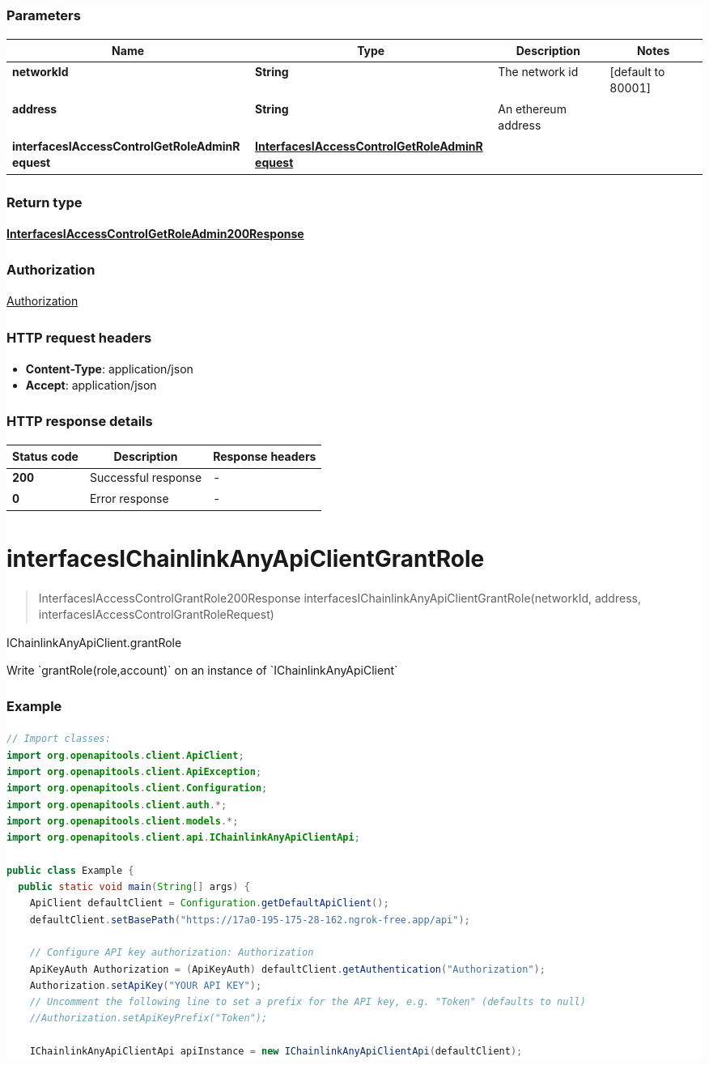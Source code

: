 ### Parameters

| Name | Type | Description  | Notes |
|------------- | ------------- | ------------- | -------------|
| **networkId** | **String**| The network id | [default to 80001] |
| **address** | **String**| An ethereum address | |
| **interfacesIAccessControlGetRoleAdminRequest** | [**InterfacesIAccessControlGetRoleAdminRequest**](InterfacesIAccessControlGetRoleAdminRequest.md)|  | |

### Return type

[**InterfacesIAccessControlGetRoleAdmin200Response**](InterfacesIAccessControlGetRoleAdmin200Response.md)

### Authorization

[Authorization](../README.md#Authorization)

### HTTP request headers

 - **Content-Type**: application/json
 - **Accept**: application/json

### HTTP response details
| Status code | Description | Response headers |
|-------------|-------------|------------------|
| **200** | Successful response |  -  |
| **0** | Error response |  -  |

<a id="interfacesIChainlinkAnyApiClientGrantRole"></a>
# **interfacesIChainlinkAnyApiClientGrantRole**
> InterfacesIAccessControlGrantRole200Response interfacesIChainlinkAnyApiClientGrantRole(networkId, address, interfacesIAccessControlGrantRoleRequest)

IChainlinkAnyApiClient.grantRole

Write &#x60;grantRole(role,account)&#x60; on an instance of &#x60;IChainlinkAnyApiClient&#x60;

### Example
```java
// Import classes:
import org.openapitools.client.ApiClient;
import org.openapitools.client.ApiException;
import org.openapitools.client.Configuration;
import org.openapitools.client.auth.*;
import org.openapitools.client.models.*;
import org.openapitools.client.api.IChainlinkAnyApiClientApi;

public class Example {
  public static void main(String[] args) {
    ApiClient defaultClient = Configuration.getDefaultApiClient();
    defaultClient.setBasePath("https://17a0-195-175-28-162.ngrok-free.app/api");
    
    // Configure API key authorization: Authorization
    ApiKeyAuth Authorization = (ApiKeyAuth) defaultClient.getAuthentication("Authorization");
    Authorization.setApiKey("YOUR API KEY");
    // Uncomment the following line to set a prefix for the API key, e.g. "Token" (defaults to null)
    //Authorization.setApiKeyPrefix("Token");

    IChainlinkAnyApiClientApi apiInstance = new IChainlinkAnyApiClientApi(defaultClient);
```